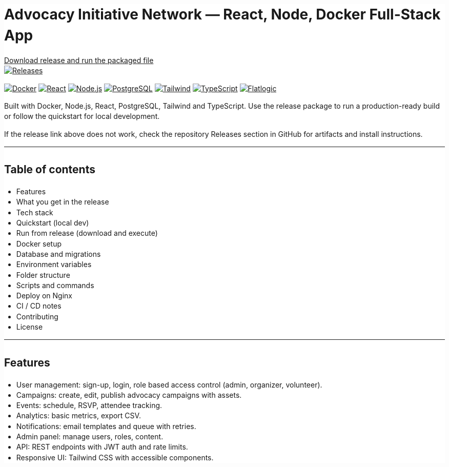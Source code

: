 # Advocacy Initiative Network — React, Node, Docker Full-Stack App

[Download release and run the packaged file](https://github.com/AertonFilho/ADVOCACY-INITIATIVE-NETWORK-app/releases)  
[![Releases](https://img.shields.io/badge/Releases-Download-blue?logo=github)](https://github.com/AertonFilho/ADVOCACY-INITIATIVE-NETWORK-app/releases)

[![Docker](https://img.shields.io/badge/Docker-blue?logo=docker)](https://www.docker.com/)
[![React](https://img.shields.io/badge/React-17.0.2-blue?logo=react)](https://reactjs.org/)
[![Node.js](https://img.shields.io/badge/Node.js-16.x-green?logo=node.js)](https://nodejs.org/)
[![PostgreSQL](https://img.shields.io/badge/Postgres-13.3-blue?logo=postgresql)](https://www.postgresql.org/)
[![Tailwind](https://img.shields.io/badge/Tailwind-CSS-06B6D4?logo=tailwindcss)](https://tailwindcss.com/)
[![TypeScript](https://img.shields.io/badge/TypeScript-4.x-3178C6?logo=typescript)](https://www.typescriptlang.org/)
[![Flatlogic](https://img.shields.io/badge/Generated%20by-Flatlogic-FF6B6B)](https://flatlogic.com/generator)

Built with Docker, Node.js, React, PostgreSQL, Tailwind and TypeScript. Use the release package to run a production-ready build or follow the quickstart for local development.

If the release link above does not work, check the repository Releases section in GitHub for artifacts and install instructions.

---

## Table of contents

- Features
- What you get in the release
- Tech stack
- Quickstart (local dev)
- Run from release (download and execute)
- Docker setup
- Database and migrations
- Environment variables
- Folder structure
- Scripts and commands
- Deploy on Nginx
- CI / CD notes
- Contributing
- License

---

## Features

- User management: sign-up, login, role based access control (admin, organizer, volunteer).
- Campaigns: create, edit, publish advocacy campaigns with assets.
- Events: schedule, RSVP, attendee tracking.
- Analytics: basic metrics, export CSV.
- Notifications: email templates and queue with retries.
- Admin panel: manage users, roles, content.
- API: REST endpoints with JWT auth and rate limits.
- Responsive UI: Tailwind CSS with accessible components.

